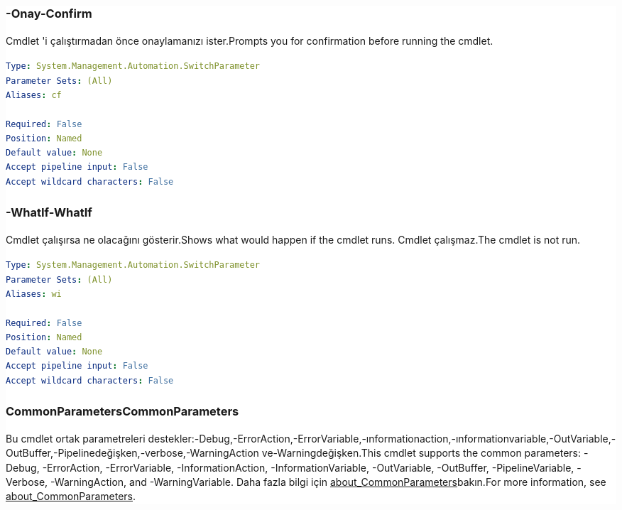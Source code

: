 ### <span data-ttu-id="c3b16-133">-Onay</span><span class="sxs-lookup"><span data-stu-id="c3b16-133">-Confirm</span></span>
<span data-ttu-id="c3b16-134">Cmdlet 'i çalıştırmadan önce onaylamanızı ister.</span><span class="sxs-lookup"><span data-stu-id="c3b16-134">Prompts you for confirmation before running the cmdlet.</span></span>

```yaml
Type: System.Management.Automation.SwitchParameter
Parameter Sets: (All)
Aliases: cf

Required: False
Position: Named
Default value: None
Accept pipeline input: False
Accept wildcard characters: False

```

### <span data-ttu-id="c3b16-135">-WhatIf</span><span class="sxs-lookup"><span data-stu-id="c3b16-135">-WhatIf</span></span>
<span data-ttu-id="c3b16-136">Cmdlet çalışırsa ne olacağını gösterir.</span><span class="sxs-lookup"><span data-stu-id="c3b16-136">Shows what would happen if the cmdlet runs.</span></span>
<span data-ttu-id="c3b16-137">Cmdlet çalışmaz.</span><span class="sxs-lookup"><span data-stu-id="c3b16-137">The cmdlet is not run.</span></span>

```yaml
Type: System.Management.Automation.SwitchParameter
Parameter Sets: (All)
Aliases: wi

Required: False
Position: Named
Default value: None
Accept pipeline input: False
Accept wildcard characters: False

```

### <span data-ttu-id="c3b16-138">CommonParameters</span><span class="sxs-lookup"><span data-stu-id="c3b16-138">CommonParameters</span></span>
<span data-ttu-id="c3b16-139">Bu cmdlet ortak parametreleri destekler:-Debug,-ErrorAction,-ErrorVariable,-ınformationaction,-ınformationvariable,-OutVariable,-OutBuffer,-Pipelinedeğişken,-verbose,-WarningAction ve-Warningdeğişken.</span><span class="sxs-lookup"><span data-stu-id="c3b16-139">This cmdlet supports the common parameters: -Debug, -ErrorAction, -ErrorVariable, -InformationAction, -InformationVariable, -OutVariable, -OutBuffer, -PipelineVariable, -Verbose, -WarningAction, and -WarningVariable.</span></span> <span data-ttu-id="c3b16-140">Daha fazla bilgi için [about_CommonParameters](http://go.microsoft.com/fwlink/?LinkID=113216)bakın.</span><span class="sxs-lookup"><span data-stu-id="c3b16-140">For more information, see [about_CommonParameters](http://go.microsoft.com/fwlink/?LinkID=113216).</span></span>
